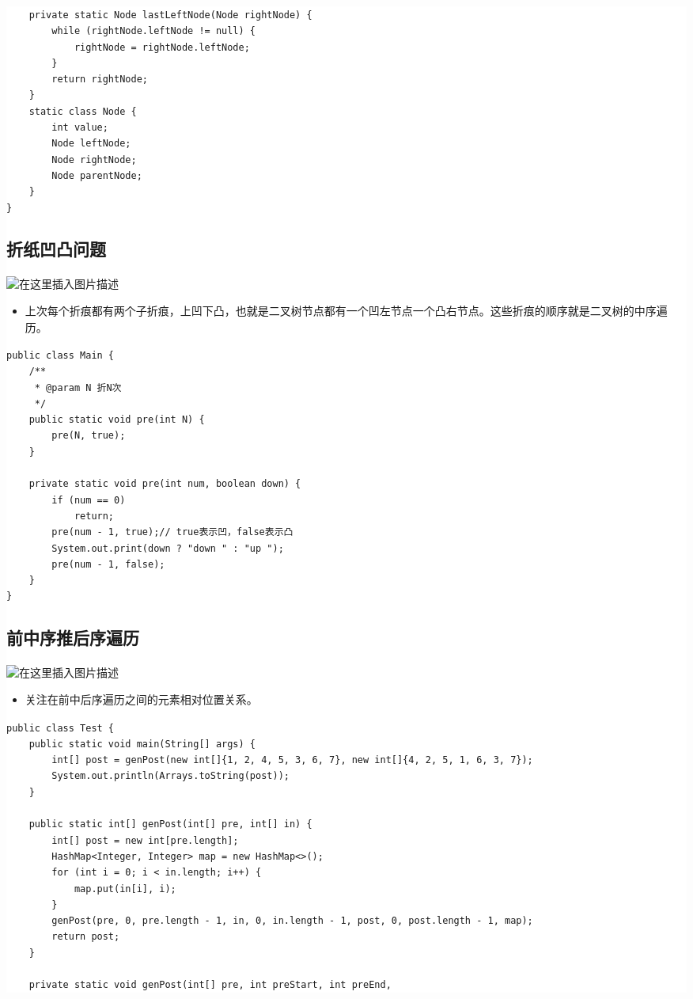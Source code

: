 ```
	private static Node lastLeftNode(Node rightNode) {
		while (rightNode.leftNode != null) {
			rightNode = rightNode.leftNode;
		}
		return rightNode;
	}
	static class Node {
		int value;
		Node leftNode;
		Node rightNode;
		Node parentNode;
	}
}
```

## 折纸凹凸问题

![在这里插入图片描述](https://img-blog.csdnimg.cn/c0ac7cbf45304f2b833cecf8e1ae491a.png?x-oss-process=image/watermark,type_ZHJvaWRzYW5zZmFsbGJhY2s,shadow_50,text_Q1NETiBA44CMIDI1JyBoIOOAjQ==,size_20,color_FFFFFF,t_70,g_se,x_16)

-   上次每个折痕都有两个子折痕，上凹下凸，也就是二叉树节点都有一个凹左节点一个凸右节点。这些折痕的顺序就是二叉树的中序遍历。

```
public class Main {
	/**
	 * @param N 折N次
	 */
	public static void pre(int N) {
		pre(N, true);
	}

	private static void pre(int num, boolean down) {
		if (num == 0)
			return;
		pre(num - 1, true);// true表示凹，false表示凸
		System.out.print(down ? "down " : "up ");
		pre(num - 1, false);
	}
}
```

## 前中序推后序遍历

![在这里插入图片描述](https://cnchu-1310638968.cos.ap-nanjing.myqcloud.com/%E5%8D%9A%E5%AE%A2%E5%9B%BE%E7%89%87%E6%80%BB%E7%B1%BB/java/202212192241764.png)

-   关注在前中后序遍历之间的元素相对位置关系。

```
public class Test {
    public static void main(String[] args) {
        int[] post = genPost(new int[]{1, 2, 4, 5, 3, 6, 7}, new int[]{4, 2, 5, 1, 6, 3, 7});
        System.out.println(Arrays.toString(post));
    }

    public static int[] genPost(int[] pre, int[] in) {
        int[] post = new int[pre.length];
        HashMap<Integer, Integer> map = new HashMap<>();
        for (int i = 0; i < in.length; i++) {
            map.put(in[i], i);
        }
        genPost(pre, 0, pre.length - 1, in, 0, in.length - 1, post, 0, post.length - 1, map);
        return post;
    }

    private static void genPost(int[] pre, int preStart, int preEnd,
```